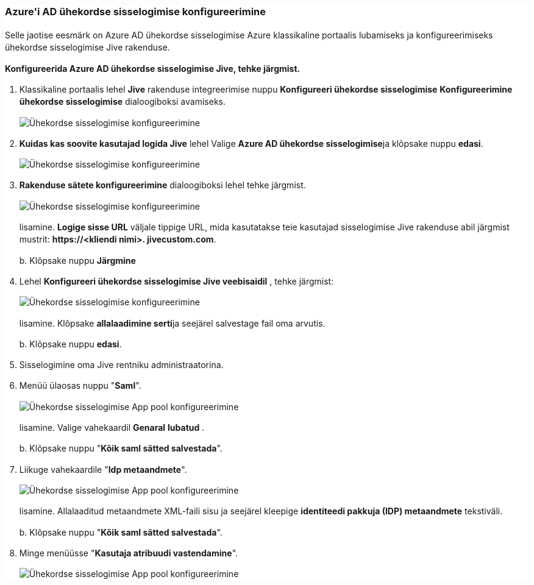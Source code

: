 ### <a name="configuring-azure-ad-single-sign-on"></a>Azure'i AD ühekordse sisselogimise konfigureerimine

Selle jaotise eesmärk on Azure AD ühekordse sisselogimise Azure klassikaline portaalis lubamiseks ja konfigureerimiseks ühekordse sisselogimise Jive rakenduse.

**Konfigureerida Azure AD ühekordse sisselogimise Jive, tehke järgmist.**

1. Klassikaline portaalis lehel **Jive** rakenduse integreerimise nuppu **Konfigureeri ühekordse sisselogimise** **Konfigureerimine ühekordse sisselogimise** dialoogiboksi avamiseks.
     
    ![Ühekordse sisselogimise konfigureerimine][6] 

2. **Kuidas kas soovite kasutajad logida Jive** lehel Valige **Azure AD ühekordse sisselogimise**ja klõpsake nuppu **edasi**.

    ![Ühekordse sisselogimise konfigureerimine](./media/active-directory-saas-jive-tutorial/tutorial_jive_03.png) 

3. **Rakenduse sätete konfigureerimine** dialoogiboksi lehel tehke järgmist.

    ![Ühekordse sisselogimise konfigureerimine](./media/active-directory-saas-jive-tutorial/tutorial_jive_04.png) 

    lisamine. **Logige sisse URL** väljale tippige URL, mida kasutatakse teie kasutajad sisselogimise Jive rakenduse abil järgmist mustrit: **https://\<kliendi nimi\>. jivecustom.com**.
    
    b. Klõpsake nuppu **Järgmine**
 
4. Lehel **Konfigureeri ühekordse sisselogimise Jive veebisaidil** , tehke järgmist:

    ![Ühekordse sisselogimise konfigureerimine](./media/active-directory-saas-jive-tutorial/tutorial_jive_05.png)

    lisamine. Klõpsake **allalaadimine serti**ja seejärel salvestage fail oma arvutis.

    b. Klõpsake nuppu **edasi**.


5. Sisselogimine oma Jive rentniku administraatorina.

6. Menüü ülaosas nuppu "**Saml**".

    ![Ühekordse sisselogimise App pool konfigureerimine](./media/active-directory-saas-jive-tutorial/tutorial_jive_002.png)

    lisamine. Valige vahekaardil **Genaral** **lubatud** .

    b. Klõpsake nuppu "**Kõik saml sätted salvestada**".

7. Liikuge vahekaardile "**Idp metaandmete**".

    ![Ühekordse sisselogimise App pool konfigureerimine](./media/active-directory-saas-jive-tutorial/tutorial_jive_003.png)

    lisamine. Allalaaditud metaandmete XML-faili sisu ja seejärel kleepige **identiteedi pakkuja (IDP) metaandmete** tekstiväli.

    b. Klõpsake nuppu "**Kõik saml sätted salvestada**". 

8. Minge menüüsse "**Kasutaja atribuudi vastendamine**".

    ![Ühekordse sisselogimise App pool konfigureerimine](./media/active-directory-saas-jive-tutorial/tutorial_jive_004.png)


[1]: ./media/active-directory-saas-jive-tutorial/tutorial_general_01.png
[2]: ./media/active-directory-saas-jive-tutorial/tutorial_general_02.png
[3]: ./media/active-directory-saas-jive-tutorial/tutorial_general_03.png
[4]: ./media/active-directory-saas-jive-tutorial/tutorial_general_04.png
[6]: ./media/active-directory-saas-jive-tutorial/tutorial_general_05.png
[10]: ./media/active-directory-saas-jive-tutorial/tutorial_general_06.png
[11]: ./media/active-directory-saas-jive-tutorial/tutorial_general_07.png
[20]: ./media/active-directory-saas-jive-tutorial/tutorial_general_100.png
[200]: ./media/active-directory-saas-jive-tutorial/tutorial_general_200.png
[201]: ./media/active-directory-saas-jive-tutorial/tutorial_general_201.png
[203]: ./media/active-directory-saas-jive-tutorial/tutorial_general_203.png
[204]: ./media/active-directory-saas-jive-tutorial/tutorial_general_204.png
[205]: ./media/active-directory-saas-jive-tutorial/tutorial_general_205.png